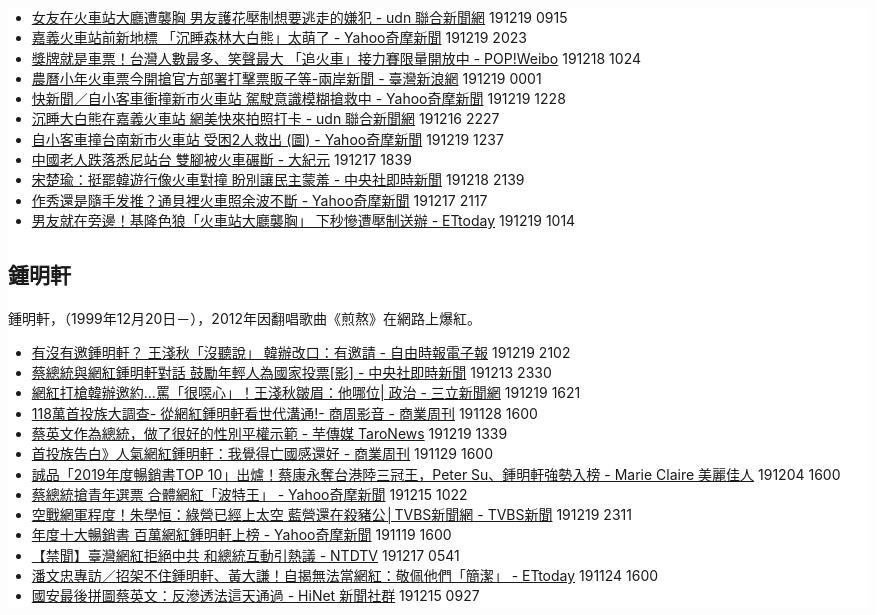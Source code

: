 - [女友在火車站大廳遭襲胸 男友護花壓制想要逃走的嫌犯 - udn 聯合新聞網](https://udn.com/news/story/7321/4235754 "女友在火車站大廳遭襲胸 男友護花壓制想要逃走的嫌犯 - udn 聯合新聞網") 191219 0915
- [嘉義火車站前新地標 「沉睡森林大白熊」太萌了 - Yahoo奇摩新聞](https://tw.news.yahoo.com/%E5%98%89%E7%BE%A9%E7%81%AB%E8%BB%8A%E7%AB%99%E5%89%8D%E6%96%B0%E5%9C%B0%E6%A8%99-%E6%B2%89%E7%9D%A1%E6%A3%AE%E6%9E%97%E5%A4%A7%E7%99%BD%E7%86%8A-%E5%A4%AA%E8%90%8C%E4%BA%86-122352921.html "嘉義火車站前新地標 「沉睡森林大白熊」太萌了 - Yahoo奇摩新聞") 191219 2023
- [獎牌就是車票！台灣人數最多、笑聲最大 「追火車」接力賽限量開放中 - POP!Weibo](https://ipop.sina.com.tw/posts/442930 "獎牌就是車票！台灣人數最多、笑聲最大 「追火車」接力賽限量開放中 - POP!Weibo") 191218 1024
- [農曆小年火車票今開搶官方部署打擊票販子等-兩岸新聞 - 臺灣新浪網](https://news.sina.com.tw/article/20191219/33721858.html "農曆小年火車票今開搶官方部署打擊票販子等-兩岸新聞 - 臺灣新浪網") 191219 0001
- [快新聞／自小客車衝撞新市火車站 駕駛意識模糊搶救中 - Yahoo奇摩新聞](https://tw.news.yahoo.com/%E5%BF%AB%E6%96%B0%E8%81%9E-%E8%87%AA%E5%B0%8F%E5%AE%A2%E8%BB%8A%E8%A1%9D%E6%92%9E%E6%96%B0%E5%B8%82%E7%81%AB%E8%BB%8A%E7%AB%99-%E9%A7%95%E9%A7%9B%E6%84%8F%E8%AD%98%E6%A8%A1%E7%B3%8A%E6%90%B6%E6%95%91%E4%B8%AD-042848323.html "快新聞／自小客車衝撞新市火車站 駕駛意識模糊搶救中 - Yahoo奇摩新聞") 191219 1228
- [沉睡大白熊在嘉義火車站 網美快來拍照打卡 - udn 聯合新聞網](https://udn.com/news/story/7326/4230733 "沉睡大白熊在嘉義火車站 網美快來拍照打卡 - udn 聯合新聞網") 191216 2227
- [自小客車撞台南新市火車站 受困2人救出 (圖) - Yahoo奇摩新聞](https://tw.news.yahoo.com/%E8%87%AA%E5%B0%8F%E5%AE%A2%E8%BB%8A%E6%92%9E%E5%8F%B0%E5%8D%97%E6%96%B0%E5%B8%82%E7%81%AB%E8%BB%8A%E7%AB%99-%E5%8F%97%E5%9B%B02%E4%BA%BA%E6%95%91%E5%87%BA-%E5%9C%96-043722943.html "自小客車撞台南新市火車站 受困2人救出 (圖) - Yahoo奇摩新聞") 191219 1237
- [中國老人跌落悉尼站台 雙腳被火車碾斷 - 大紀元](http://www.epochtimes.com/b5/19/12/17/n11728005.htm "中國老人跌落悉尼站台 雙腳被火車碾斷 - 大紀元") 191217 1839
- [宋楚瑜：挺罷韓遊行像火車對撞 盼別讓民主蒙羞 - 中央社即時新聞](https://www.cna.com.tw/news/aipl/201912180347.aspx "宋楚瑜：挺罷韓遊行像火車對撞 盼別讓民主蒙羞 - 中央社即時新聞") 191218 2139
- [作秀還是隨手发推？通貝裡火車照余波不斷 - Yahoo奇摩新聞](https://tw.news.yahoo.com/%E4%BD%9C%E7%A7%80%E9%82%84%E6%98%AF%E9%9A%A8%E6%89%8B%E5%8F%91%E6%8E%A8-%E9%80%9A%E8%B2%9D%E8%A3%A1%E7%81%AB%E8%BB%8A%E7%85%A7%E4%BD%99%E6%B3%A2%E4%B8%8D%E6%96%B7-131700210.html "作秀還是隨手发推？通貝裡火車照余波不斷 - Yahoo奇摩新聞") 191217 2117
- [男友就在旁邊！基隆色狼「火車站大廳襲胸」 下秒慘遭壓制送辦 - ETtoday](https://www.ettoday.net/news/20191219/1605379.htm "男友就在旁邊！基隆色狼「火車站大廳襲胸」 下秒慘遭壓制送辦 - ETtoday") 191219 1014

## 鍾明軒

鍾明軒，（1999年12月20日－），2012年因翻唱歌曲《煎熬》在網路上爆紅。
- [有沒有邀鍾明軒？ 王淺秋「沒聽說」 韓辦改口：有邀請 - 自由時報電子報](https://news.ltn.com.tw/news/politics/breakingnews/3014579 "有沒有邀鍾明軒？ 王淺秋「沒聽說」 韓辦改口：有邀請 - 自由時報電子報") 191219 2102
- [蔡總統與網紅鍾明軒對話 鼓勵年輕人為國家投票[影] - 中央社即時新聞](https://www.cna.com.tw/news/aipl/201912130369.aspx "蔡總統與網紅鍾明軒對話 鼓勵年輕人為國家投票[影] - 中央社即時新聞") 191213 2330
- [網紅打槍韓辦邀約...罵「很噁心」！王淺秋皺眉：他哪位| 政治 - 三立新聞網](https://www.setn.com/E/news.aspx?newsid=656918 "網紅打槍韓辦邀約...罵「很噁心」！王淺秋皺眉：他哪位| 政治 - 三立新聞網") 191219 1621
- [118萬首投族大調查- 從網紅鍾明軒看世代溝通!- 商周影音 - 商業周刊](https://www.businessweekly.com.tw/multimedia/detail-video.aspx?id=9000029 "118萬首投族大調查- 從網紅鍾明軒看世代溝通!- 商周影音 - 商業周刊") 191128 1600
- [蔡英文作為總統，做了很好的性別平權示範 - 芋傳媒 TaroNews](https://taronews.tw/2019/12/19/563440/ "蔡英文作為總統，做了很好的性別平權示範 - 芋傳媒 TaroNews") 191219 1339
- [首投族告白》人氣網紅鍾明軒：我覺得亡國感還好 - 商業周刊](https://www.businessweekly.com.tw/focus/blog/3000860 "首投族告白》人氣網紅鍾明軒：我覺得亡國感還好 - 商業周刊") 191129 1600
- [誠品「2019年度暢銷書TOP 10」出爐！蔡康永奪台港陸三冠王，Peter Su、鍾明軒強勢入榜 - Marie Claire 美麗佳人](https://www.marieclaire.com.tw/lifestyle/book/46534 "誠品「2019年度暢銷書TOP 10」出爐！蔡康永奪台港陸三冠王，Peter Su、鍾明軒強勢入榜 - Marie Claire 美麗佳人") 191204 1600
- [蔡總統搶青年選票 合體網紅「波特王」 - Yahoo奇摩新聞](https://tw.news.yahoo.com/video/%E8%94%A1%E7%B8%BD%E7%B5%B1%E6%90%B6%E9%9D%92%E5%B9%B4%E9%81%B8%E7%A5%A8-%E5%90%88%E9%AB%94%E7%B6%B2%E7%B4%85-%E6%B3%A2%E7%89%B9%E7%8E%8B-015700296.html "蔡總統搶青年選票 合體網紅「波特王」 - Yahoo奇摩新聞") 191215 1022
- [空戰網軍程度！朱學恒：綠營已經上太空 藍營還在殺豬公│TVBS新聞網 - TVBS新聞](https://news.tvbs.com.tw/politics/1251272 "空戰網軍程度！朱學恒：綠營已經上太空 藍營還在殺豬公│TVBS新聞網 - TVBS新聞") 191219 2311
- [年度十大暢銷書 百萬網紅鍾明軒上榜 - Yahoo奇摩新聞](https://tw.news.yahoo.com/%E5%B9%B4%E5%BA%A6%E5%8D%81%E5%A4%A7%E6%9A%A2%E9%8A%B7%E6%9B%B8-%E7%99%BE%E8%90%AC%E7%B6%B2%E7%B4%85%E9%8D%BE%E6%98%8E%E8%BB%92%E4%B8%8A%E6%A6%9C-021549791.html "年度十大暢銷書 百萬網紅鍾明軒上榜 - Yahoo奇摩新聞") 191119 1600
- [【禁聞】臺灣網紅拒絕中共 和總統互動引熱議 - NTDTV](https://www.ntdtv.com/b5/2019/12/16/a102730690.html "【禁聞】臺灣網紅拒絕中共 和總統互動引熱議 - NTDTV") 191217 0541
- [潘文忠專訪／招架不住鍾明軒、黃大謙！自揭無法當網紅：敬佩他們「簡潔」 - ETtoday](https://www.ettoday.net/news/20191124/1581923.htm "潘文忠專訪／招架不住鍾明軒、黃大謙！自揭無法當網紅：敬佩他們「簡潔」 - ETtoday") 191124 1600
- [國安最後拼圖蔡英文：反滲透法這天通過 - HiNet 新聞社群](https://times.hinet.net/news/22697335 "國安最後拼圖蔡英文：反滲透法這天通過 - HiNet 新聞社群") 191215 0927
